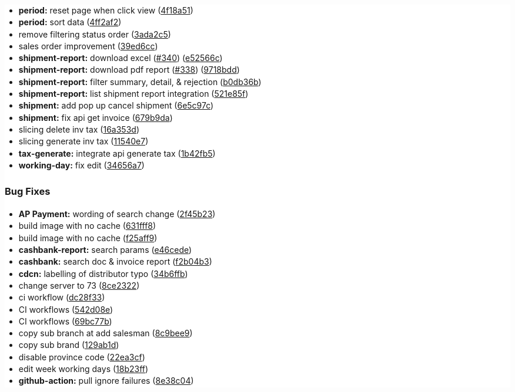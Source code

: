 * **period:** reset page when click view ([4f18a51](https://github.com/repodigithub/ScyllaX-FE/commit/4f18a514681f73e426e2e2c5be03e6f05a8ecbde))
* **period:** sort data ([4ff2af2](https://github.com/repodigithub/ScyllaX-FE/commit/4ff2af202dfcf760408fb427cfa24edfac284c91))
* remove filtering status order ([3ada2c5](https://github.com/repodigithub/ScyllaX-FE/commit/3ada2c5ed6af31c8936bea8a7e7f175b398e437b))
* sales order improvement ([39ed6cc](https://github.com/repodigithub/ScyllaX-FE/commit/39ed6cc8e45a0c89e471987ed263f2612a4cb73e))
* **shipment-report:** download excel ([#340](https://github.com/repodigithub/ScyllaX-FE/issues/340)) ([e52566c](https://github.com/repodigithub/ScyllaX-FE/commit/e52566c165cf1c0fe5d3e8cce526f6702e558111))
* **shipment-report:** download pdf report ([#338](https://github.com/repodigithub/ScyllaX-FE/issues/338)) ([9718bdd](https://github.com/repodigithub/ScyllaX-FE/commit/9718bdd12a0c2b65bfde1c71c6893a3377e60a94))
* **shipment-report:** filter summary, detail, & rejection ([b0db36b](https://github.com/repodigithub/ScyllaX-FE/commit/b0db36b9ca695931fe61d610ab3b6ac228c2cfd6))
* **shipment-report:** list shipment report integration ([521e85f](https://github.com/repodigithub/ScyllaX-FE/commit/521e85f6640dfa2076719fa6b15333593fb9a010))
* **shipment:** add pop up cancel shipment ([6e5c97c](https://github.com/repodigithub/ScyllaX-FE/commit/6e5c97ce50e91dbc573783e785803f3f253b1b77))
* **shipment:** fix api get invoice ([679b9da](https://github.com/repodigithub/ScyllaX-FE/commit/679b9da8af09a5085c755bde02e4be73be123bd1))
* slicing delete inv tax ([16a353d](https://github.com/repodigithub/ScyllaX-FE/commit/16a353dac361fbe967f44fa54851d06869f0bf61))
* slicing generate inv tax ([11540e7](https://github.com/repodigithub/ScyllaX-FE/commit/11540e7ce7b5e3a5c4ddefe2af61a2ba75c70829))
* **tax-generate:** integrate api generate tax  ([1b42fb5](https://github.com/repodigithub/ScyllaX-FE/commit/1b42fb579f1605a1e997f749d4c5b538163a3ecc))
* **working-day:** fix edit ([34656a7](https://github.com/repodigithub/ScyllaX-FE/commit/34656a782c06b92d6069a0ae7a522e83b4fdd04e))


### Bug Fixes

* **AP Payment:** wording of search change ([2f45b23](https://github.com/repodigithub/ScyllaX-FE/commit/2f45b23ae4e49d9ce04f239efb5e6324401d7bc7))
* build image with no cache ([631fff8](https://github.com/repodigithub/ScyllaX-FE/commit/631fff8e4c2abb27415447e6599aaaaa469efe8c))
* build image with no cache ([f25aff9](https://github.com/repodigithub/ScyllaX-FE/commit/f25aff93bc8ad4e19d3833354f8fd33ad496145d))
* **cashbank-report:** search params ([e46cede](https://github.com/repodigithub/ScyllaX-FE/commit/e46cede010f2bbfa464c9411bbe17f98afb54f63))
* **cashbank:** search doc & invoice report ([f2b04b3](https://github.com/repodigithub/ScyllaX-FE/commit/f2b04b3a6222f9a0533215e358e3e5dd42f852d9))
* **cdcn:** labelling of distributor typo ([34b6ffb](https://github.com/repodigithub/ScyllaX-FE/commit/34b6ffbd4c66c19473317582ac8e13ec01c8dcd9))
* change server to 73 ([8ce2322](https://github.com/repodigithub/ScyllaX-FE/commit/8ce232281b033c5318d843b7c10778e516c6e8d5))
* ci workflow ([dc28f33](https://github.com/repodigithub/ScyllaX-FE/commit/dc28f33686d73217c1cc2132ff499d50485b2e3b))
* CI workflows ([542d08e](https://github.com/repodigithub/ScyllaX-FE/commit/542d08e1b7fd5ef4e152206674b5ed58a5857a2a))
* CI workflows ([69bc77b](https://github.com/repodigithub/ScyllaX-FE/commit/69bc77b7718f8e36bb6533840f616e440ce83dbe))
* copy sub branch at add salesman ([8c9bee9](https://github.com/repodigithub/ScyllaX-FE/commit/8c9bee937f0810e8e758613699440ae53276008b))
* copy sub brand ([129ab1d](https://github.com/repodigithub/ScyllaX-FE/commit/129ab1d728c40fa4a5503b0554736ca82ded6bb3))
* disable province code ([22ea3cf](https://github.com/repodigithub/ScyllaX-FE/commit/22ea3cfd7f371df89483199c7d090d052a960ba9))
* edit week working days ([18b23ff](https://github.com/repodigithub/ScyllaX-FE/commit/18b23ff13e39d9d8097e4ac7625820db74e280a1))
* **github-action:** pull ignore failures ([8e38c04](https://github.com/repodigithub/ScyllaX-FE/commit/8e38c045eca9759b8a303b17dde9eb902fd1370e))